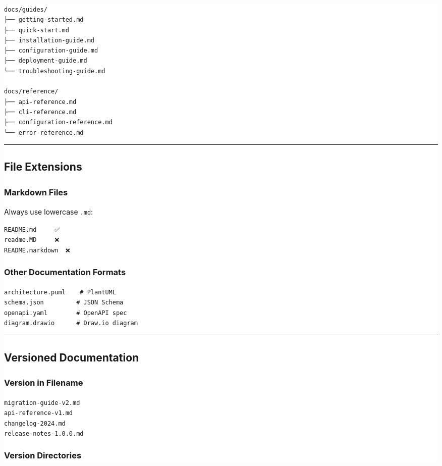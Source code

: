 ```
docs/guides/
├── getting-started.md
├── quick-start.md
├── installation-guide.md
├── configuration-guide.md
├── deployment-guide.md
└── troubleshooting-guide.md

docs/reference/
├── api-reference.md
├── cli-reference.md
├── configuration-reference.md
└── error-reference.md
```

---

## File Extensions

### Markdown Files

Always use lowercase `.md`:

```
README.md     ✅
readme.MD     ❌
README.markdown  ❌
```

### Other Documentation Formats

```
architecture.puml    # PlantUML
schema.json         # JSON Schema
openapi.yaml        # OpenAPI spec
diagram.drawio      # Draw.io diagram
```

---

## Versioned Documentation

### Version in Filename

```
migration-guide-v2.md
api-reference-v1.md
changelog-2024.md
release-notes-1.0.0.md
```

### Version Directories
